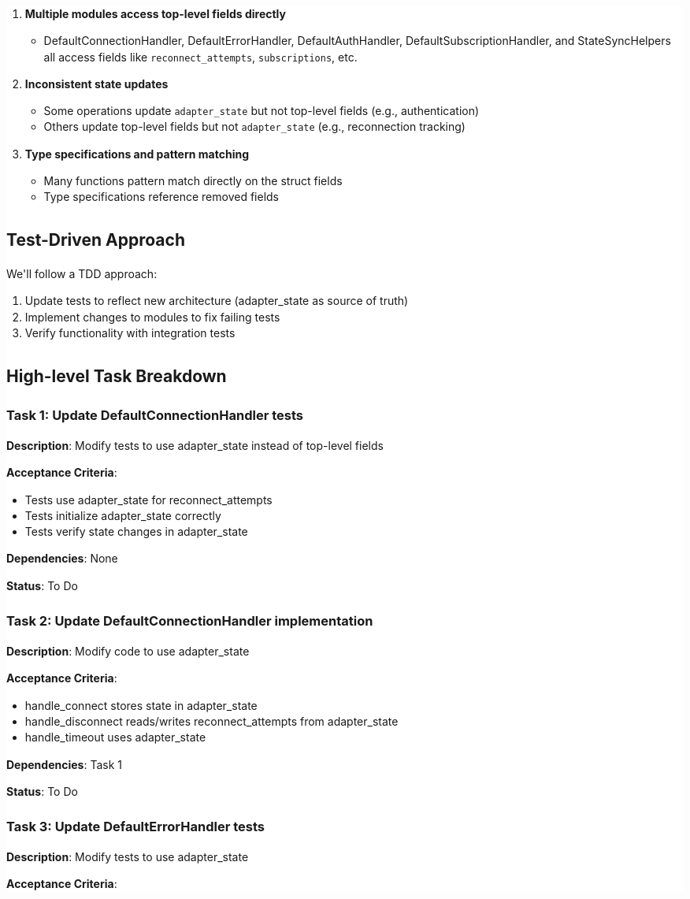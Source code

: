 1. **Multiple modules access top-level fields directly**

   - DefaultConnectionHandler, DefaultErrorHandler, DefaultAuthHandler, DefaultSubscriptionHandler, and StateSyncHelpers all access fields like `reconnect_attempts`, `subscriptions`, etc.

2. **Inconsistent state updates**

   - Some operations update `adapter_state` but not top-level fields (e.g., authentication)
   - Others update top-level fields but not `adapter_state` (e.g., reconnection tracking)

3. **Type specifications and pattern matching**
   - Many functions pattern match directly on the struct fields
   - Type specifications reference removed fields

## Test-Driven Approach

We'll follow a TDD approach:

1. Update tests to reflect new architecture (adapter_state as source of truth)
2. Implement changes to modules to fix failing tests
3. Verify functionality with integration tests

## High-level Task Breakdown

### Task 1: Update DefaultConnectionHandler tests

**Description**: Modify tests to use adapter_state instead of top-level fields

**Acceptance Criteria**:

- Tests use adapter_state for reconnect_attempts
- Tests initialize adapter_state correctly
- Tests verify state changes in adapter_state

**Dependencies**: None

**Status**: To Do

### Task 2: Update DefaultConnectionHandler implementation

**Description**: Modify code to use adapter_state

**Acceptance Criteria**:

- handle_connect stores state in adapter_state
- handle_disconnect reads/writes reconnect_attempts from adapter_state
- handle_timeout uses adapter_state

**Dependencies**: Task 1

**Status**: To Do

### Task 3: Update DefaultErrorHandler tests

**Description**: Modify tests to use adapter_state

**Acceptance Criteria**:
